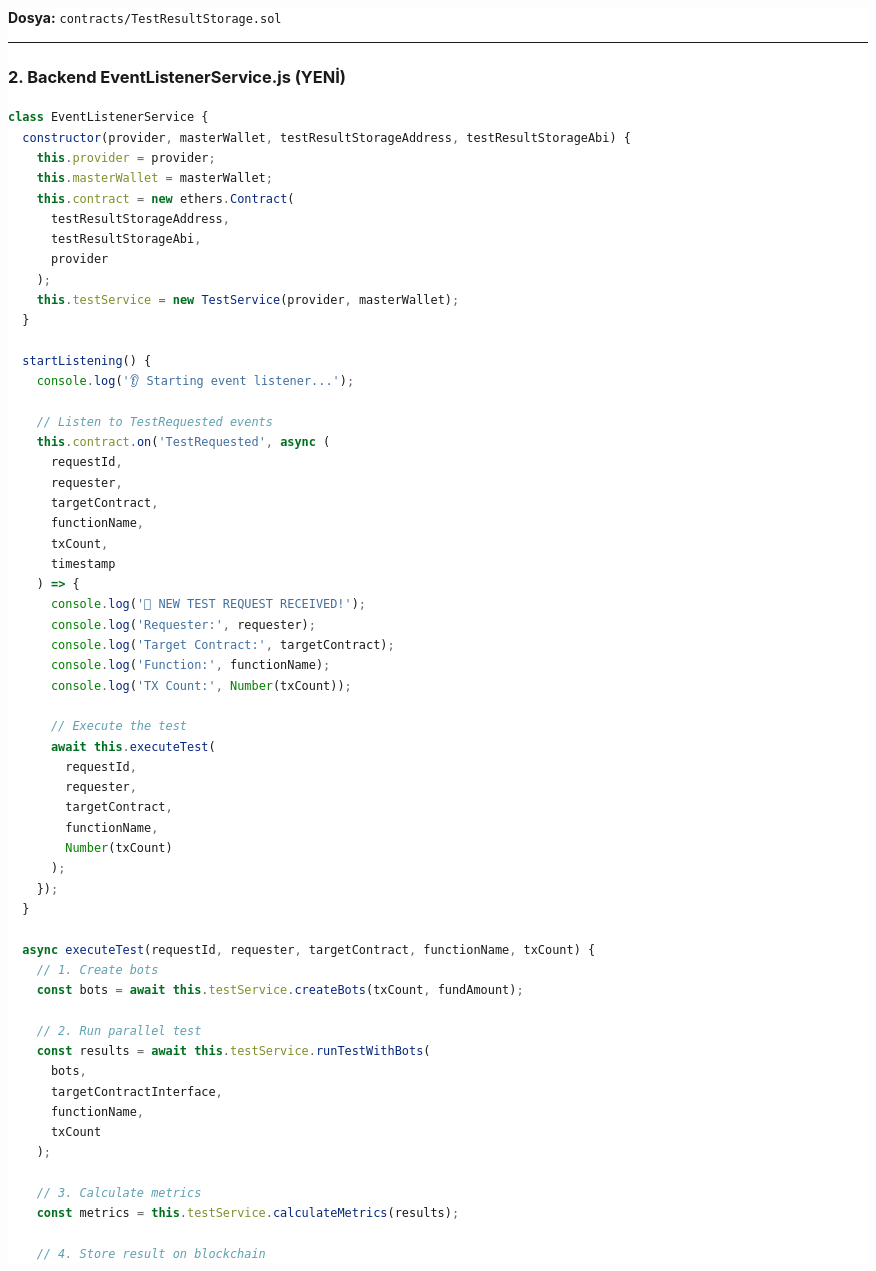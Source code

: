 **Dosya:** `contracts/TestResultStorage.sol`

---

### **2. Backend EventListenerService.js (YENİ)**

```javascript
class EventListenerService {
  constructor(provider, masterWallet, testResultStorageAddress, testResultStorageAbi) {
    this.provider = provider;
    this.masterWallet = masterWallet;
    this.contract = new ethers.Contract(
      testResultStorageAddress,
      testResultStorageAbi,
      provider
    );
    this.testService = new TestService(provider, masterWallet);
  }
  
  startListening() {
    console.log('👂 Starting event listener...');
    
    // Listen to TestRequested events
    this.contract.on('TestRequested', async (
      requestId, 
      requester, 
      targetContract, 
      functionName, 
      txCount, 
      timestamp
    ) => {
      console.log('🔔 NEW TEST REQUEST RECEIVED!');
      console.log('Requester:', requester);
      console.log('Target Contract:', targetContract);
      console.log('Function:', functionName);
      console.log('TX Count:', Number(txCount));
      
      // Execute the test
      await this.executeTest(
        requestId,
        requester,
        targetContract,
        functionName,
        Number(txCount)
      );
    });
  }
  
  async executeTest(requestId, requester, targetContract, functionName, txCount) {
    // 1. Create bots
    const bots = await this.testService.createBots(txCount, fundAmount);
    
    // 2. Run parallel test
    const results = await this.testService.runTestWithBots(
      bots,
      targetContractInterface,
      functionName,
      txCount
    );
    
    // 3. Calculate metrics
    const metrics = this.testService.calculateMetrics(results);
    
    // 4. Store result on blockchain
```